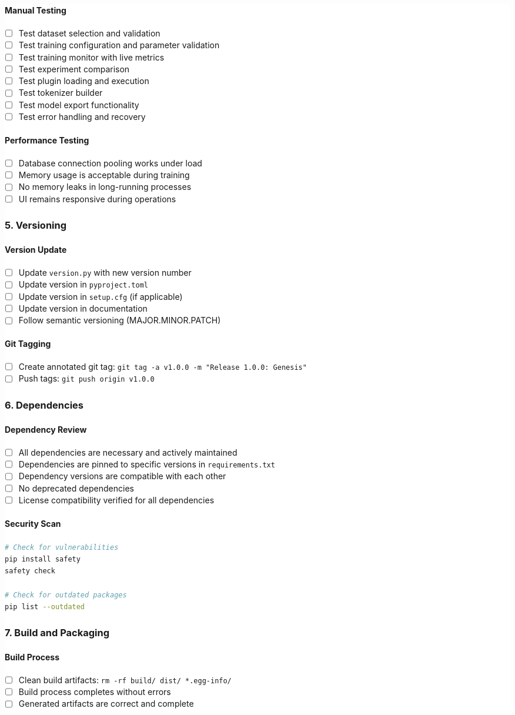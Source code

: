 #### Manual Testing
- [ ] Test dataset selection and validation
- [ ] Test training configuration and parameter validation
- [ ] Test training monitor with live metrics
- [ ] Test experiment comparison
- [ ] Test plugin loading and execution
- [ ] Test tokenizer builder
- [ ] Test model export functionality
- [ ] Test error handling and recovery

#### Performance Testing
- [ ] Database connection pooling works under load
- [ ] Memory usage is acceptable during training
- [ ] No memory leaks in long-running processes
- [ ] UI remains responsive during operations

### 5. Versioning

#### Version Update
- [ ] Update `version.py` with new version number
- [ ] Update version in `pyproject.toml`
- [ ] Update version in `setup.cfg` (if applicable)
- [ ] Update version in documentation
- [ ] Follow semantic versioning (MAJOR.MINOR.PATCH)

#### Git Tagging
- [ ] Create annotated git tag: `git tag -a v1.0.0 -m "Release 1.0.0: Genesis"`
- [ ] Push tags: `git push origin v1.0.0`

### 6. Dependencies

#### Dependency Review
- [ ] All dependencies are necessary and actively maintained
- [ ] Dependencies are pinned to specific versions in `requirements.txt`
- [ ] Dependency versions are compatible with each other
- [ ] No deprecated dependencies
- [ ] License compatibility verified for all dependencies

#### Security Scan
```bash
# Check for vulnerabilities
pip install safety
safety check

# Check for outdated packages
pip list --outdated
```

### 7. Build and Packaging

#### Build Process
- [ ] Clean build artifacts: `rm -rf build/ dist/ *.egg-info/`
- [ ] Build process completes without errors
- [ ] Generated artifacts are correct and complete
